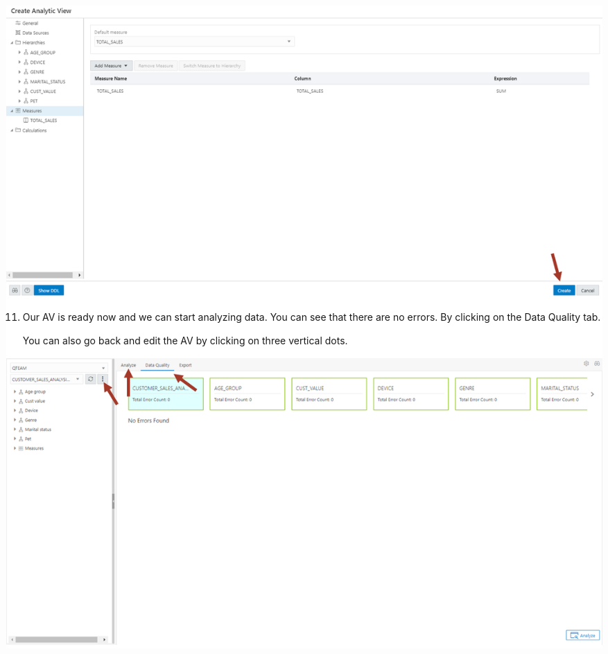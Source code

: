![Screenshot of create analytic view](images/image67_av_create.png)

11. Our AV is ready now and we can start analyzing data. You can see
    that there are no errors. By clicking on the Data Quality tab.

    You can also go back and edit the AV by clicking on three vertical
    dots.

![Screenshot of analytic view review](images/image68_av_quality.png)
